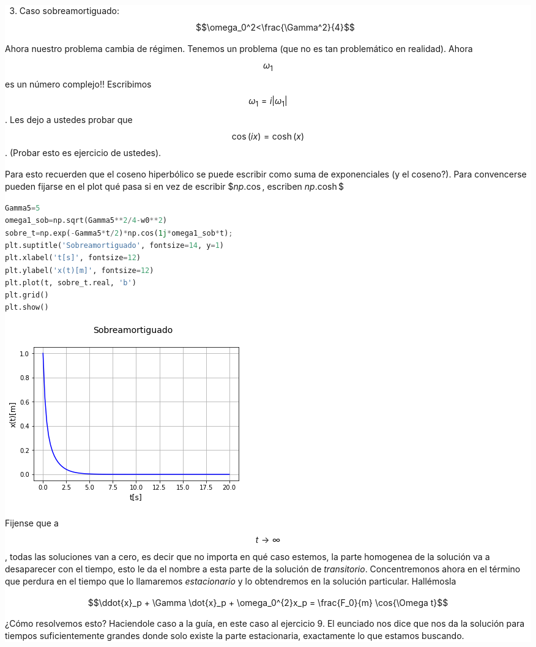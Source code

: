 

3) Caso sobreamortiguado: $$\omega_0^2<\frac{\Gamma^2}{4}$$

Ahora nuestro problema cambia de régimen. Tenemos un problema (que no es tan problemático en realidad). Ahora $$\omega_1$$ es un número complejo!! Escribimos $$\omega_1=i|\omega_1|$$. Les dejo a ustedes probar que $$\cos(ix)=\cosh(x)$$. (Probar esto es ejercicio de ustedes).

Para esto recuerden que el coseno hiperbólico se puede escribir como suma de exponenciales (y el coseno?). Para convencerse pueden fijarse en el plot qué pasa si en vez de escribir $$np.\cos$, escriben $np.\cosh$$


```python
Gamma5=5
omega1_sob=np.sqrt(Gamma5**2/4-w0**2)
sobre_t=np.exp(-Gamma5*t/2)*np.cos(1j*omega1_sob*t);
plt.suptitle('Sobreamortiguado', fontsize=14, y=1)
plt.xlabel('t[s]', fontsize=12)
plt.ylabel('x(t)[m]', fontsize=12)
plt.plot(t, sobre_t.real, 'b')
plt.grid()
plt.show()
```


    
![png](/assets/images/2022-08-12/output_9_0.png)
    


Fijense que a $$t \rightarrow \infty$$, todas las soluciones van a cero, es decir que no importa en qué caso estemos, la parte homogenea de la solución va a desaparecer con el tiempo, esto le da el nombre a esta parte de la solución de _transitorio_. Concentremonos ahora en el término que perdura en el tiempo que lo llamaremos _estacionario_ y lo obtendremos en la solución particular. Hallémosla

$$\ddot{x}_p + \Gamma \dot{x}_p + \omega_0^{2}x_p = \frac{F_0}{m} \cos{\Omega t}$$


¿Cómo resolvemos esto? Haciendole caso a la guía, en este caso al ejercicio 9. El eunciado nos dice que nos da la solución para tiempos suficientemente grandes donde solo existe la parte estacionaria, exactamente lo que estamos buscando.
